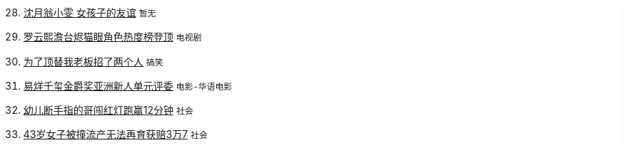 28. [沈月翁小雯 女孩子的友谊](https://m.weibo.cn/search?containerid=100103type%3D1%26t%3D10%26q%3D%E6%B2%88%E6%9C%88%E7%BF%81%E5%B0%8F%E9%9B%AF+%E5%A5%B3%E5%AD%A9%E5%AD%90%E7%9A%84%E5%8F%8B%E8%B0%8A&stream_entry_id=31&isnewpage=1&extparam=seat%3D1%26realpos%3D26%26flag%3D1%26pos%3D26%26q%3D%25E6%25B2%2588%25E6%259C%2588%25E7%25BF%2581%25E5%25B0%258F%25E9%259B%25AF%2520%25E5%25A5%25B3%25E5%25AD%25A9%25E5%25AD%2590%25E7%259A%2584%25E5%258F%258B%25E8%25B0%258A%26filter_type%3Drealtimehot%26stream_entry_id%3D31%26c_type%3D31%26cate%3D5001%26dgr%3D0%26lcate%3D5001%26band_rank%3D26%26display_time%3D1684227844%26pre_seqid%3D1684227844774013073108&luicode=10000011&lfid=106003type%3D25%26t%3D3%26disable_hot%3D1%26filter_type%3Drealtimehot) `暂无` 

29. [罗云熙澹台烬猫眼角色热度榜登顶](https://m.weibo.cn/search?containerid=100103type%3D1%26t%3D10%26q%3D%23%E7%BD%97%E4%BA%91%E7%86%99%E6%BE%B9%E5%8F%B0%E7%83%AC%E7%8C%AB%E7%9C%BC%E8%A7%92%E8%89%B2%E7%83%AD%E5%BA%A6%E6%A6%9C%E7%99%BB%E9%A1%B6%23&stream_entry_id=31&isnewpage=1&extparam=seat%3D1%26realpos%3D27%26flag%3D1%26pos%3D27%26q%3D%2523%25E7%25BD%2597%25E4%25BA%2591%25E7%2586%2599%25E6%25BE%25B9%25E5%258F%25B0%25E7%2583%25AC%25E7%258C%25AB%25E7%259C%25BC%25E8%25A7%2592%25E8%2589%25B2%25E7%2583%25AD%25E5%25BA%25A6%25E6%25A6%259C%25E7%2599%25BB%25E9%25A1%25B6%2523%26filter_type%3Drealtimehot%26stream_entry_id%3D31%26c_type%3D31%26cate%3D5001%26dgr%3D0%26lcate%3D5001%26band_rank%3D27%26display_time%3D1684227844%26pre_seqid%3D1684227844774013073108&luicode=10000011&lfid=106003type%3D25%26t%3D3%26disable_hot%3D1%26filter_type%3Drealtimehot) `电视剧` 

30. [为了顶替我老板招了两个人](https://m.weibo.cn/search?containerid=100103type%3D1%26t%3D10%26q%3D%23%E4%B8%BA%E4%BA%86%E9%A1%B6%E6%9B%BF%E6%88%91%E8%80%81%E6%9D%BF%E6%8B%9B%E4%BA%86%E4%B8%A4%E4%B8%AA%E4%BA%BA%23&stream_entry_id=31&isnewpage=1&extparam=seat%3D1%26realpos%3D28%26flag%3D1%26pos%3D28%26q%3D%2523%25E4%25B8%25BA%25E4%25BA%2586%25E9%25A1%25B6%25E6%259B%25BF%25E6%2588%2591%25E8%2580%2581%25E6%259D%25BF%25E6%258B%259B%25E4%25BA%2586%25E4%25B8%25A4%25E4%25B8%25AA%25E4%25BA%25BA%2523%26filter_type%3Drealtimehot%26stream_entry_id%3D31%26c_type%3D31%26cate%3D5001%26dgr%3D0%26lcate%3D5001%26band_rank%3D28%26display_time%3D1684227844%26pre_seqid%3D1684227844774013073108&luicode=10000011&lfid=106003type%3D25%26t%3D3%26disable_hot%3D1%26filter_type%3Drealtimehot) `搞笑` 

31. [易烊千玺金爵奖亚洲新人单元评委](https://m.weibo.cn/search?containerid=100103type%3D1%26t%3D10%26q%3D%23%E6%98%93%E7%83%8A%E5%8D%83%E7%8E%BA%E9%87%91%E7%88%B5%E5%A5%96%E4%BA%9A%E6%B4%B2%E6%96%B0%E4%BA%BA%E5%8D%95%E5%85%83%E8%AF%84%E5%A7%94%23&stream_entry_id=31&isnewpage=1&extparam=seat%3D1%26realpos%3D29%26flag%3D0%26pos%3D29%26q%3D%2523%25E6%2598%2593%25E7%2583%258A%25E5%258D%2583%25E7%258E%25BA%25E9%2587%2591%25E7%2588%25B5%25E5%25A5%2596%25E4%25BA%259A%25E6%25B4%25B2%25E6%2596%25B0%25E4%25BA%25BA%25E5%258D%2595%25E5%2585%2583%25E8%25AF%2584%25E5%25A7%2594%2523%26filter_type%3Drealtimehot%26stream_entry_id%3D31%26c_type%3D31%26cate%3D5001%26dgr%3D0%26lcate%3D5001%26band_rank%3D29%26display_time%3D1684227844%26pre_seqid%3D1684227844774013073108&luicode=10000011&lfid=106003type%3D25%26t%3D3%26disable_hot%3D1%26filter_type%3Drealtimehot) `电影-华语电影` 

32. [幼儿断手指的哥闯红灯跑赢12分钟](https://m.weibo.cn/search?containerid=100103type%3D1%26t%3D10%26q%3D%23%E5%B9%BC%E5%84%BF%E6%96%AD%E6%89%8B%E6%8C%87%E7%9A%84%E5%93%A5%E9%97%AF%E7%BA%A2%E7%81%AF%E8%B7%91%E8%B5%A212%E5%88%86%E9%92%9F%23&stream_entry_id=31&isnewpage=1&extparam=seat%3D1%26realpos%3D30%26flag%3D1%26pos%3D30%26q%3D%2523%25E5%25B9%25BC%25E5%2584%25BF%25E6%2596%25AD%25E6%2589%258B%25E6%258C%2587%25E7%259A%2584%25E5%2593%25A5%25E9%2597%25AF%25E7%25BA%25A2%25E7%2581%25AF%25E8%25B7%2591%25E8%25B5%25A212%25E5%2588%2586%25E9%2592%259F%2523%26filter_type%3Drealtimehot%26stream_entry_id%3D31%26c_type%3D31%26cate%3D5001%26dgr%3D0%26lcate%3D5001%26band_rank%3D30%26display_time%3D1684227844%26pre_seqid%3D1684227844774013073108&luicode=10000011&lfid=106003type%3D25%26t%3D3%26disable_hot%3D1%26filter_type%3Drealtimehot) `社会` 

33. [43岁女子被撞流产无法再育获赔3万7](https://m.weibo.cn/search?containerid=100103type%3D1%26t%3D10%26q%3D%2343%E5%B2%81%E5%A5%B3%E5%AD%90%E8%A2%AB%E6%92%9E%E6%B5%81%E4%BA%A7%E6%97%A0%E6%B3%95%E5%86%8D%E8%82%B2%E8%8E%B7%E8%B5%943%E4%B8%877%23&stream_entry_id=31&isnewpage=1&extparam=seat%3D1%26realpos%3D31%26flag%3D0%26pos%3D31%26q%3D%252343%25E5%25B2%2581%25E5%25A5%25B3%25E5%25AD%2590%25E8%25A2%25AB%25E6%2592%259E%25E6%25B5%2581%25E4%25BA%25A7%25E6%2597%25A0%25E6%25B3%2595%25E5%2586%258D%25E8%2582%25B2%25E8%258E%25B7%25E8%25B5%25943%25E4%25B8%25877%2523%26filter_type%3Drealtimehot%26stream_entry_id%3D31%26c_type%3D31%26cate%3D5001%26dgr%3D0%26lcate%3D5001%26band_rank%3D31%26display_time%3D1684227844%26pre_seqid%3D1684227844774013073108&luicode=10000011&lfid=106003type%3D25%26t%3D3%26disable_hot%3D1%26filter_type%3Drealtimehot) `社会` 
